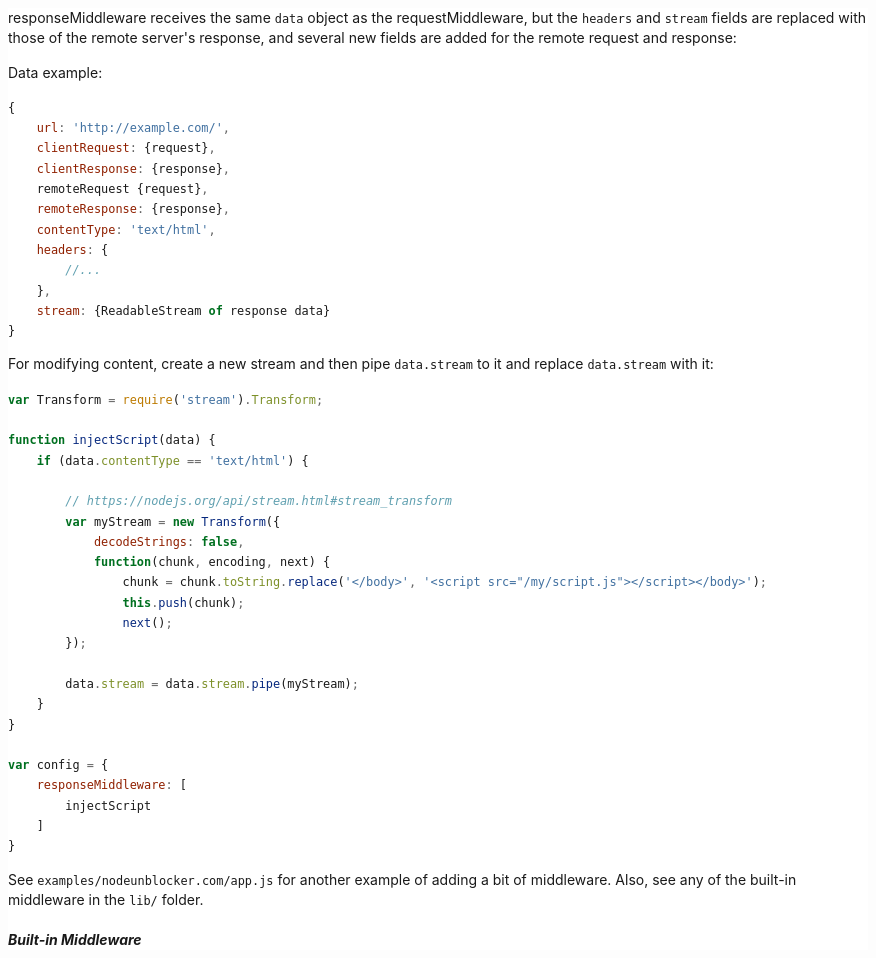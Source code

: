 responseMiddleware receives the same `data` object as the requestMiddleware, but the `headers` and `stream` fields are replaced with those of the remote server's response, and several new fields are added for the remote request and response:

Data example:
```js
{
    url: 'http://example.com/',
    clientRequest: {request},
    clientResponse: {response},
    remoteRequest {request},
    remoteResponse: {response},
    contentType: 'text/html',
    headers: {
        //...
    },
    stream: {ReadableStream of response data}
}
```

For modifying content, create a new stream and then pipe `data.stream` to it and replace `data.stream` with it:

```js
var Transform = require('stream').Transform;

function injectScript(data) {
    if (data.contentType == 'text/html') {

        // https://nodejs.org/api/stream.html#stream_transform
        var myStream = new Transform({
            decodeStrings: false,
            function(chunk, encoding, next) {
                chunk = chunk.toString.replace('</body>', '<script src="/my/script.js"></script></body>');
                this.push(chunk);
                next();
        });

        data.stream = data.stream.pipe(myStream);
    }
}

var config = {
    responseMiddleware: [
        injectScript
    ]
}
```

See `examples/nodeunblocker.com/app.js` for another example of adding a bit of middleware. Also, see any of the built-in middleware in the `lib/` folder.


##### Built-in Middleware
